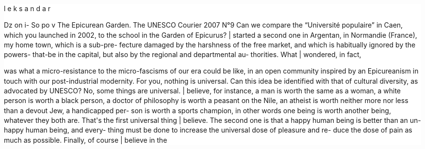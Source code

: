 l
e
k
s
a
n
d
a
r
 
Dz
on
i-
So
po
v 
The Epicurean Garden. 
The UNESCO Courier 2007 N°9 
Can we compare 
the “Université populaire” 
in Caen, which you launched 
in 2002, to the school 
in the Garden of Epicurus? 
| started a second one in 
Argentan, in Normandie (France), 
my home town, which is a sub-pre- 
fecture damaged by the harshness 
of the free market, and which is 
habitually ignored by the powers- 
that-be in the capital, but also by 
the regional and departmental au- 
thorities. What | wondered, in fact, 
 
was what a micro-resistance to the 
micro-fascisms of our era could be 
like, in an open community inspired 
by an Epicureanism in touch with 
our post-industrial modernity. 
For you, nothing is universal. 
Can this idea be identified 
with that of cultural diversity, 
as advocated by UNESCO? 
No, some things are universal. | 
believe, for instance, a man is worth 
the same as a woman, a white 
person is worth a black person, 
a doctor of philosophy is worth a 
peasant on the Nile, an atheist is 
worth neither more nor less than 
a devout Jew, a handicapped per- 
son is worth a sports champion, 
in other words one being is worth 
another being, whatever they both 
are. That's the first universal thing 
| believe. 
The second one is that a happy 
human being is better than an un- 
happy human being, and every- 
thing must be done to increase the 
universal dose of pleasure and re- 
duce the dose of pain as much as 
possible. 
Finally, of course | believe in the 